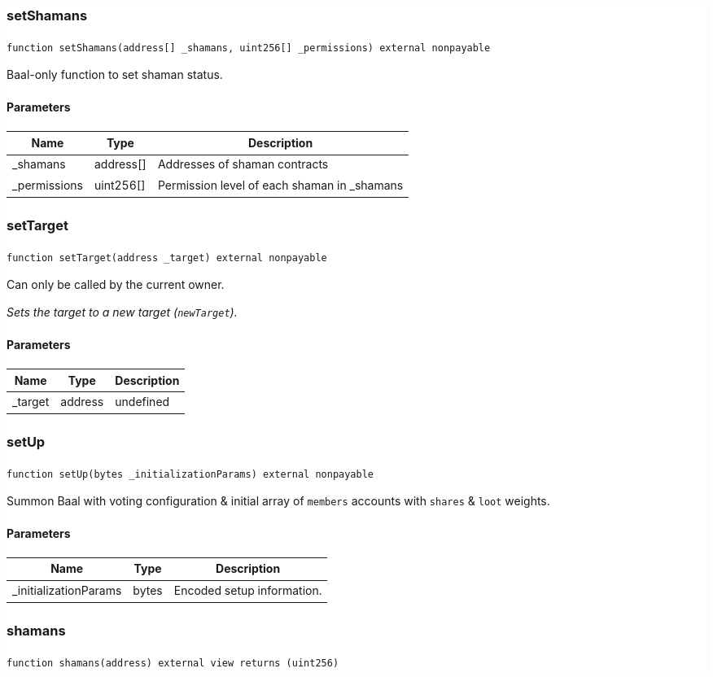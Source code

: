 ### setShamans

```solidity
function setShamans(address[] _shamans, uint256[] _permissions) external nonpayable
```

Baal-only function to set shaman status.



#### Parameters

| Name | Type | Description |
|---|---|---|
| _shamans | address[] | Addresses of shaman contracts |
| _permissions | uint256[] | Permission level of each shaman in _shamans |

### setTarget

```solidity
function setTarget(address _target) external nonpayable
```

Can only be called by the current owner.

*Sets the target to a new target (`newTarget`).*

#### Parameters

| Name | Type | Description |
|---|---|---|
| _target | address | undefined |

### setUp

```solidity
function setUp(bytes _initializationParams) external nonpayable
```

Summon Baal with voting configuration &amp; initial array of `members` accounts with `shares` &amp; `loot` weights.



#### Parameters

| Name | Type | Description |
|---|---|---|
| _initializationParams | bytes | Encoded setup information. |

### shamans

```solidity
function shamans(address) external view returns (uint256)
```
